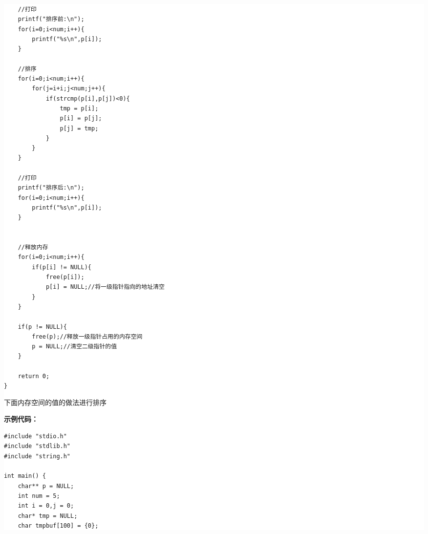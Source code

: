         //打印
        printf("排序前:\n");
        for(i=0;i<num;i++){
            printf("%s\n",p[i]);
        }
    
        //排序
        for(i=0;i<num;i++){
            for(j=i+i;j<num;j++){
                if(strcmp(p[i],p[j])<0){
                    tmp = p[i];
                    p[i] = p[j];
                    p[j] = tmp;
                }
            }
        }
    
        //打印
        printf("排序后:\n");
        for(i=0;i<num;i++){
            printf("%s\n",p[i]);
        }
    
    
        //释放内存
        for(i=0;i<num;i++){
            if(p[i] != NULL){
                free(p[i]);
                p[i] = NULL;//将一级指针指向的地址清空
            }
        }
    
        if(p != NULL){
            free(p);//释放一级指针占用的内存空间
            p = NULL;//清空二级指针的值
        }
        
        return 0;
    }
    

下面内存空间的值的做法进行排序

**示例代码：**
    
    #include "stdio.h"
    #include "stdlib.h"
    #include "string.h"
    
    int main() {
        char** p = NULL;
        int num = 5;
        int i = 0,j = 0;
        char* tmp = NULL;
        char tmpbuf[100] = {0};
    